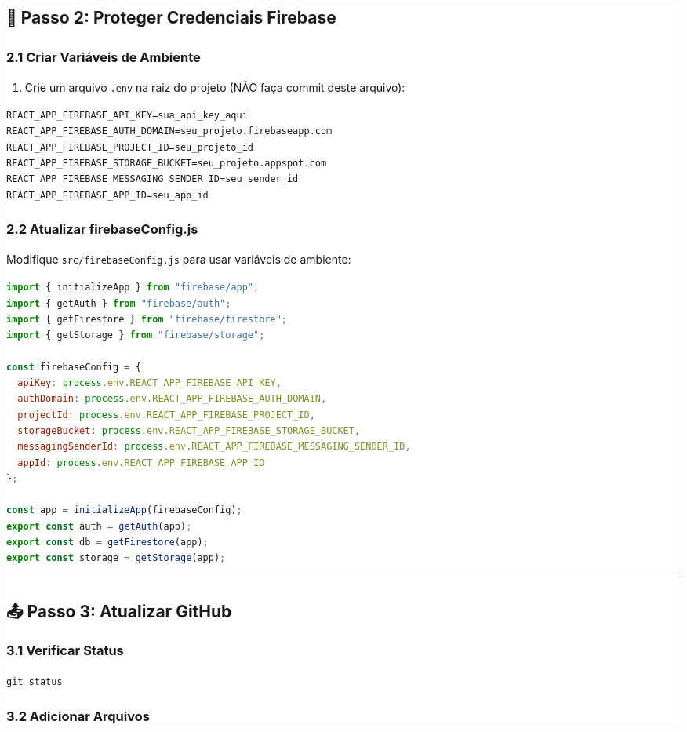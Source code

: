 ## 🔐 Passo 2: Proteger Credenciais Firebase

### 2.1 Criar Variáveis de Ambiente

1. Crie um arquivo `.env` na raiz do projeto (NÃO faça commit deste arquivo):

```env
REACT_APP_FIREBASE_API_KEY=sua_api_key_aqui
REACT_APP_FIREBASE_AUTH_DOMAIN=seu_projeto.firebaseapp.com
REACT_APP_FIREBASE_PROJECT_ID=seu_projeto_id
REACT_APP_FIREBASE_STORAGE_BUCKET=seu_projeto.appspot.com
REACT_APP_FIREBASE_MESSAGING_SENDER_ID=seu_sender_id
REACT_APP_FIREBASE_APP_ID=seu_app_id
```

### 2.2 Atualizar firebaseConfig.js

Modifique `src/firebaseConfig.js` para usar variáveis de ambiente:

```javascript
import { initializeApp } from "firebase/app";
import { getAuth } from "firebase/auth";
import { getFirestore } from "firebase/firestore";
import { getStorage } from "firebase/storage";

const firebaseConfig = {
  apiKey: process.env.REACT_APP_FIREBASE_API_KEY,
  authDomain: process.env.REACT_APP_FIREBASE_AUTH_DOMAIN,
  projectId: process.env.REACT_APP_FIREBASE_PROJECT_ID,
  storageBucket: process.env.REACT_APP_FIREBASE_STORAGE_BUCKET,
  messagingSenderId: process.env.REACT_APP_FIREBASE_MESSAGING_SENDER_ID,
  appId: process.env.REACT_APP_FIREBASE_APP_ID
};

const app = initializeApp(firebaseConfig);
export const auth = getAuth(app);
export const db = getFirestore(app);
export const storage = getStorage(app);
```

---

## 📤 Passo 3: Atualizar GitHub

### 3.1 Verificar Status

```powershell
git status
```

### 3.2 Adicionar Arquivos
